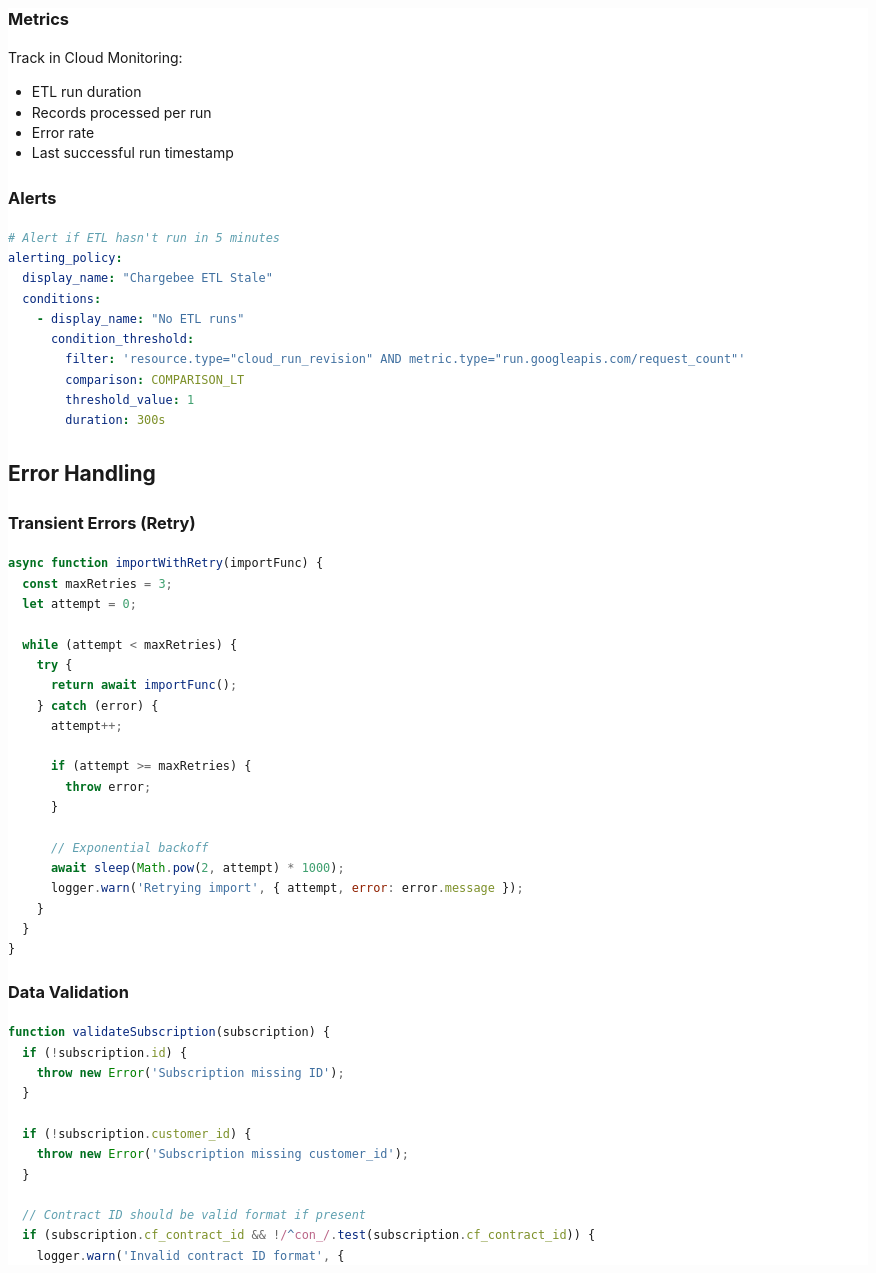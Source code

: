 ### Metrics
Track in Cloud Monitoring:
- ETL run duration
- Records processed per run
- Error rate
- Last successful run timestamp

### Alerts
```yaml
# Alert if ETL hasn't run in 5 minutes
alerting_policy:
  display_name: "Chargebee ETL Stale"
  conditions:
    - display_name: "No ETL runs"
      condition_threshold:
        filter: 'resource.type="cloud_run_revision" AND metric.type="run.googleapis.com/request_count"'
        comparison: COMPARISON_LT
        threshold_value: 1
        duration: 300s
```

## Error Handling

### Transient Errors (Retry)
```javascript
async function importWithRetry(importFunc) {
  const maxRetries = 3;
  let attempt = 0;

  while (attempt < maxRetries) {
    try {
      return await importFunc();
    } catch (error) {
      attempt++;
      
      if (attempt >= maxRetries) {
        throw error;
      }

      // Exponential backoff
      await sleep(Math.pow(2, attempt) * 1000);
      logger.warn('Retrying import', { attempt, error: error.message });
    }
  }
}
```

### Data Validation
```javascript
function validateSubscription(subscription) {
  if (!subscription.id) {
    throw new Error('Subscription missing ID');
  }
  
  if (!subscription.customer_id) {
    throw new Error('Subscription missing customer_id');
  }

  // Contract ID should be valid format if present
  if (subscription.cf_contract_id && !/^con_/.test(subscription.cf_contract_id)) {
    logger.warn('Invalid contract ID format', {
```